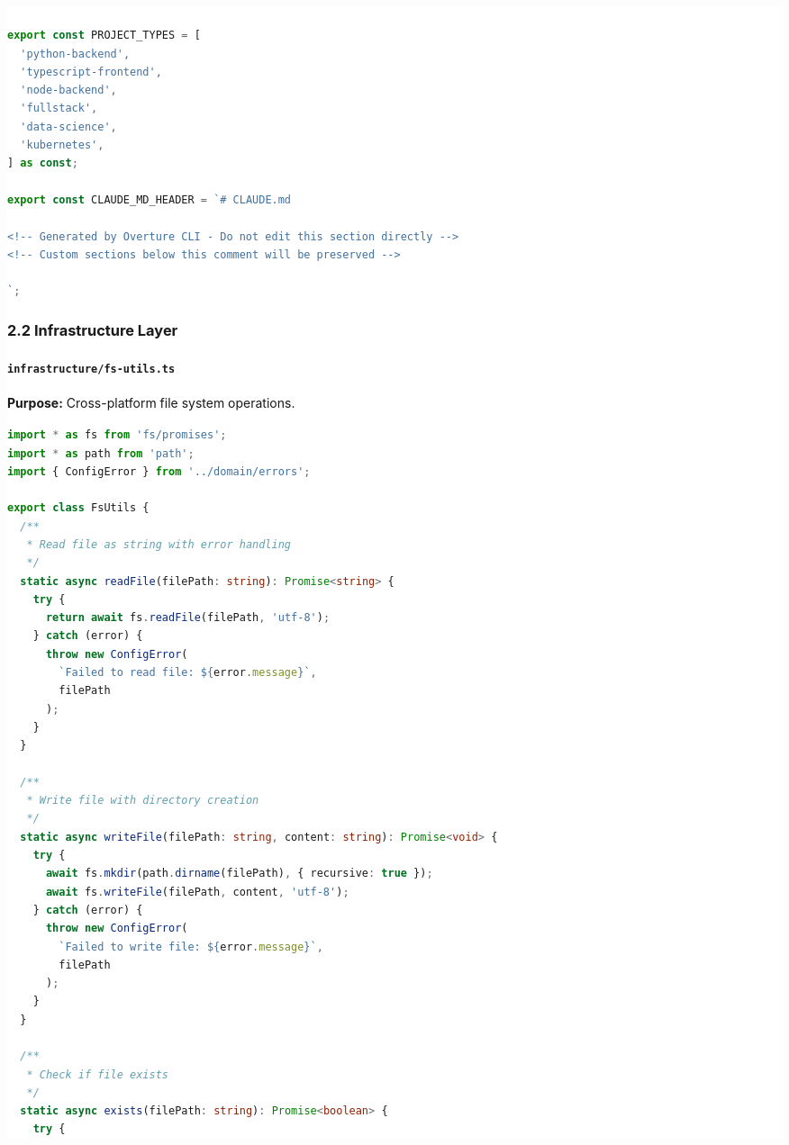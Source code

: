 ```typescript

export const PROJECT_TYPES = [
  'python-backend',
  'typescript-frontend',
  'node-backend',
  'fullstack',
  'data-science',
  'kubernetes',
] as const;

export const CLAUDE_MD_HEADER = `# CLAUDE.md

<!-- Generated by Overture CLI - Do not edit this section directly -->
<!-- Custom sections below this comment will be preserved -->

`;
```

### 2.2 Infrastructure Layer

#### `infrastructure/fs-utils.ts`
**Purpose:** Cross-platform file system operations.

```typescript
import * as fs from 'fs/promises';
import * as path from 'path';
import { ConfigError } from '../domain/errors';

export class FsUtils {
  /**
   * Read file as string with error handling
   */
  static async readFile(filePath: string): Promise<string> {
    try {
      return await fs.readFile(filePath, 'utf-8');
    } catch (error) {
      throw new ConfigError(
        `Failed to read file: ${error.message}`,
        filePath
      );
    }
  }

  /**
   * Write file with directory creation
   */
  static async writeFile(filePath: string, content: string): Promise<void> {
    try {
      await fs.mkdir(path.dirname(filePath), { recursive: true });
      await fs.writeFile(filePath, content, 'utf-8');
    } catch (error) {
      throw new ConfigError(
        `Failed to write file: ${error.message}`,
        filePath
      );
    }
  }

  /**
   * Check if file exists
   */
  static async exists(filePath: string): Promise<boolean> {
    try {
```